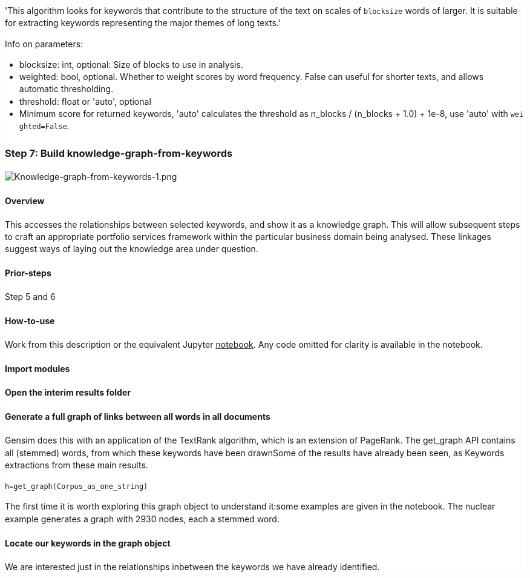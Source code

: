 'This algorithm looks for keywords that contribute to the structure of the text on scales of `blocksize` words of larger. It is suitable for extracting keywords representing the major themes of long texts.'

Info on parameters:
- blocksize: int, optional: Size of blocks to use in analysis.
- weighted: bool, optional. Whether to weight scores by word frequency. False can useful for shorter texts, and allows automatic thresholding.
- threshold: float or 'auto', optional
- Minimum score for returned keywords,  'auto' calculates the threshold as n_blocks / (n_blocks + 1.0) + 1e-8,
    use 'auto' with `weighted=False`.

### Step 7: Build knowledge-graph-from-keywords



![Knowledge-graph-from-keywords-1.png](images/Step-7_files/attach-1.png)

#### Overview
This accesses the relationships between selected keywords, and show it as a knowledge graph. 
This will allow subsequent steps to craft an appropriate portfolio services framework within the particular business domain being analysed.
These linkages suggest ways of laying out the knowledge area under question.

#### Prior-steps
Step 5 and 6

#### How-to-use
Work from this description or the equivalent Jupyter [notebook](https://github.com/lawrencerowland/Data-Model-for-Project-Frameworks/blob/master/Project-frameworks-by-using-NLP-with-Python-libraries/Jupyter%20notebooks/Step-7-knowledge-graph-from-keywords.ipynb). Any code omitted for clarity is available in the notebook.

#### Import modules

#### Open the interim results folder

#### Generate a full graph of links between all words in all documents

Gensim does this with an application of the TextRank algorithm, which is an extension of PageRank. The get_graph API contains all (stemmed) words, from which these keywords have been drawnSome of the results have already been seen, as Keywords  extractions from these main results. 

```python
h=get_graph(Corpus_as_one_string)
```

The first time it is worth exploring this graph object to understand it:some examples are given in the notebook. 
The nuclear example generates a graph with 2930 nodes, each a stemmed word. 

#### Locate our keywords in the graph object
We are interested just in the relationships inbetween the keywords we have already identified. 
